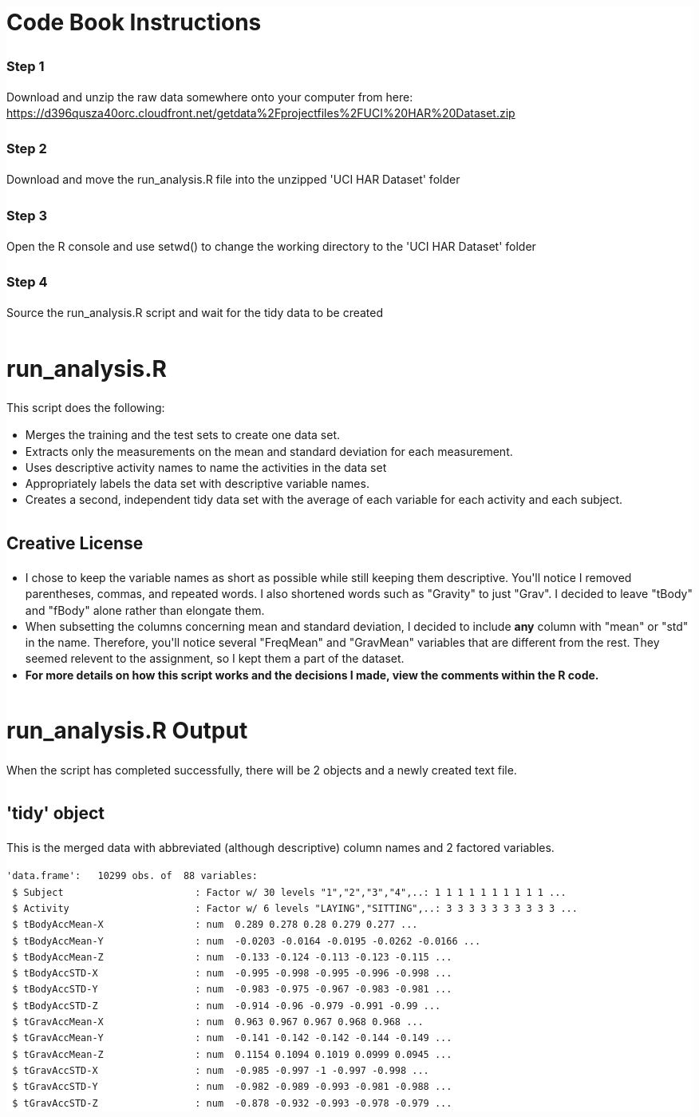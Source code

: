 # Code Book Instructions
### Step 1
Download and unzip the raw data somewhere onto your computer from here: https://d396qusza40orc.cloudfront.net/getdata%2Fprojectfiles%2FUCI%20HAR%20Dataset.zip
### Step 2
Download and move the run_analysis.R file into the unzipped 'UCI HAR Dataset' folder
### Step 3
Open the R console and use setwd() to change the working directory to the 'UCI HAR Dataset' folder
### Step 4
Source the run_analysis.R script and wait for the tidy data to be created



# run_analysis.R
This script does the following:
* Merges the training and the test sets to create one data set.
* Extracts only the measurements on the mean and standard deviation for each measurement.
* Uses descriptive activity names to name the activities in the data set
* Appropriately labels the data set with descriptive variable names.
* Creates a second, independent tidy data set with the average of each variable for each activity and each subject.

## Creative License
* I chose to keep the variable names as short as possible while still keeping them descriptive. You'll notice I removed parentheses, commas, and repeated words. I also shortened words such as "Gravity" to just "Grav". I decided to leave "tBody" and "fBody" alone rather than elongate them.
* When subsetting the columns concerning mean and standard deviation, I decided to include **any** column with "mean" or "std" in the name. Therefore, you'll notice several "FreqMean" and "GravMean" variables that are different from the rest. They seemed relevent to the assignment, so I kept them a part of the dataset.
* **For more details on how this script works and the decisions I made, view the comments within the R code.**



# run_analysis.R Output
When the script has completed successfully, there will be 2 objects and a newly created text file.
## 'tidy' object
This is the merged data with abbreviated (although descriptive) column names and 2 factored variables.
```
'data.frame':	10299 obs. of  88 variables:
 $ Subject                       : Factor w/ 30 levels "1","2","3","4",..: 1 1 1 1 1 1 1 1 1 1 ...
 $ Activity                      : Factor w/ 6 levels "LAYING","SITTING",..: 3 3 3 3 3 3 3 3 3 3 ...
 $ tBodyAccMean-X                : num  0.289 0.278 0.28 0.279 0.277 ...
 $ tBodyAccMean-Y                : num  -0.0203 -0.0164 -0.0195 -0.0262 -0.0166 ...
 $ tBodyAccMean-Z                : num  -0.133 -0.124 -0.113 -0.123 -0.115 ...
 $ tBodyAccSTD-X                 : num  -0.995 -0.998 -0.995 -0.996 -0.998 ...
 $ tBodyAccSTD-Y                 : num  -0.983 -0.975 -0.967 -0.983 -0.981 ...
 $ tBodyAccSTD-Z                 : num  -0.914 -0.96 -0.979 -0.991 -0.99 ...
 $ tGravAccMean-X                : num  0.963 0.967 0.967 0.968 0.968 ...
 $ tGravAccMean-Y                : num  -0.141 -0.142 -0.142 -0.144 -0.149 ...
 $ tGravAccMean-Z                : num  0.1154 0.1094 0.1019 0.0999 0.0945 ...
 $ tGravAccSTD-X                 : num  -0.985 -0.997 -1 -0.997 -0.998 ...
 $ tGravAccSTD-Y                 : num  -0.982 -0.989 -0.993 -0.981 -0.988 ...
 $ tGravAccSTD-Z                 : num  -0.878 -0.932 -0.993 -0.978 -0.979 ...
```